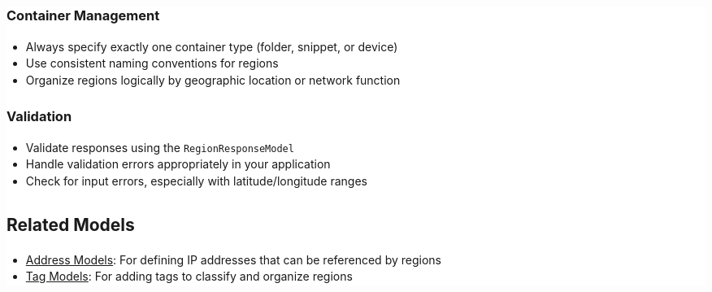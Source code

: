 ### Container Management
- Always specify exactly one container type (folder, snippet, or device)
- Use consistent naming conventions for regions
- Organize regions logically by geographic location or network function

### Validation
- Validate responses using the `RegionResponseModel`
- Handle validation errors appropriately in your application
- Check for input errors, especially with latitude/longitude ranges

## Related Models

- [Address Models](address_models.md): For defining IP addresses that can be referenced by regions
- [Tag Models](tag_models.md): For adding tags to classify and organize regions